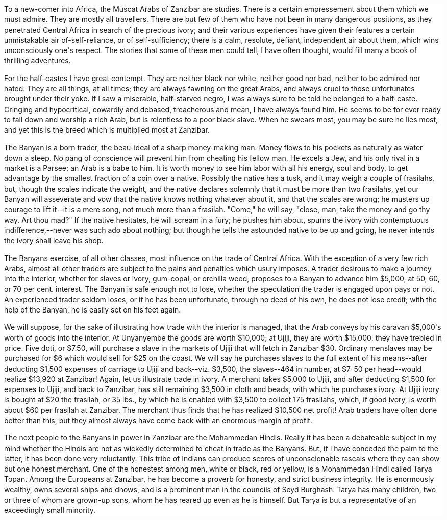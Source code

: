 To a new-comer into Africa, the Muscat Arabs of Zanzibar are studies. There is a certain empressement about them which we must admire. They are mostly all travellers. There are but few of them who have not been in many dangerous positions, as they penetrated Central Africa in search of the precious ivory; and their various experiences have given their features a certain unmistakable air of-self-reliance, or of self-sufficiency; there is a calm, resolute, defiant, independent air about them, which wins unconsciously one's respect. The stories that some of these men could tell, I have often thought, would fill many a book of thrilling adventures.

For the half-castes I have great contempt. They are neither black nor white, neither good nor bad, neither to be admired nor hated. They are all things, at all times; they are always fawning on the great Arabs, and always cruel to those unfortunates brought under their yoke. If I saw a miserable, half-starved negro, I was always sure to be told he belonged to a half-caste. Cringing and hypocritical, cowardly and debased, treacherous and mean, I have always found him. He seems to be for ever ready to fall down and worship a rich Arab, but is relentless to a poor black slave. When he swears most, you may be sure he lies most, and yet this is the breed which is multiplied most at Zanzibar.

The Banyan is a born trader, the beau-ideal of a sharp money-making man. Money flows to his pockets as naturally as water down a steep. No pang of conscience will prevent him from cheating his fellow man. He excels a Jew, and his only rival in a market is a Parsee; an Arab is a babe to him. It is worth money to see him labor with all his energy, soul and body, to get advantage by the smallest fraction of a coin over a native. Possibly the native has a tusk, and it may weigh a couple of frasilahs, but, though the scales indicate the weight, and the native declares solemnly that it must be more than two frasilahs, yet our Banyan will asseverate and vow that the native knows nothing whatever about it, and that the scales are wrong; he musters up courage to lift it--it is a mere song, not much more than a frasilah. "Come," he will say, "close, man, take the money and go thy way. Art thou mad?" If the native hesitates, he will scream in a fury; he pushes him about, spurns the ivory with contemptuous indifference,--never was such ado about nothing; but though he tells the astounded native to be up and going, he never intends the ivory shall leave his shop.

The Banyans exercise, of all other classes, most influence on the trade of Central Africa. With the exception of a very few rich Arabs, almost all other traders are subject to the pains and penalties which usury imposes. A trader desirous to make a journey into the interior, whether for slaves or ivory, gum-copal, or orchilla weed, proposes to a Banyan to advance him $5,000, at 50, 60, or 70 per cent. interest. The Banyan is safe enough not to lose, whether the speculation the trader is engaged upon pays or not. An experienced trader seldom loses, or if he has been unfortunate, through no deed of his own, he does not lose credit; with the help of the Banyan, he is easily set on his feet again.

We will suppose, for the sake of illustrating how trade with the interior is managed, that the Arab conveys by his caravan $5,000's worth of goods into the interior. At Unyanyembe the goods are worth $10,000; at Ujiji, they are worth $15,000: they have trebled in price. Five doti, or $7.50, will purchase a slave in the markets of Ujiji that will fetch in Zanzibar $30. Ordinary menslaves may be purchased for $6 which would sell for $25 on the coast. We will say he purchases slaves to the full extent of his means--after deducting $1,500 expenses of carriage to Ujiji and back--viz. $3,500, the slaves--464 in number, at $7-50 per head--would realize $13,920 at Zanzibar! Again, let us illustrate trade in ivory. A merchant takes $5,000 to Ujiji, and after deducting $1,500 for expenses to Ujiji, and back to Zanzibar, has still remaining $3,500 in cloth and beads, with which he purchases ivory. At Ujiji ivory is bought at $20 the frasilah, or 35 lbs., by which he is enabled with $3,500 to collect 175 frasilahs, which, if good ivory, is worth about $60 per frasilah at Zanzibar. The merchant thus finds that he has realized $10,500 net profit! Arab traders have often done better than this, but they almost always have come back with an enormous margin of profit.

The next people to the Banyans in power in Zanzibar are the Mohammedan Hindis. Really it has been a debateable subject in my mind whether the Hindis are not as wickedly determined to cheat in trade as the Banyans. But, if I have conceded the palm to the latter, it has been done very reluctantly. This tribe of Indians can produce scores of unconscionable rascals where they can show but one honest merchant. One of the honestest among men, white or black, red or yellow, is a Mohammedan Hindi called Tarya Topan. Among the Europeans at Zanzibar, he has become a proverb for honesty, and strict business integrity. He is enormously wealthy, owns several ships and dhows, and is a prominent man in the councils of Seyd Burghash. Tarya has many children, two or three of whom are grown-up sons, whom he has reared up even as he is himself. But Tarya is but a representative of an exceedingly small minority.
